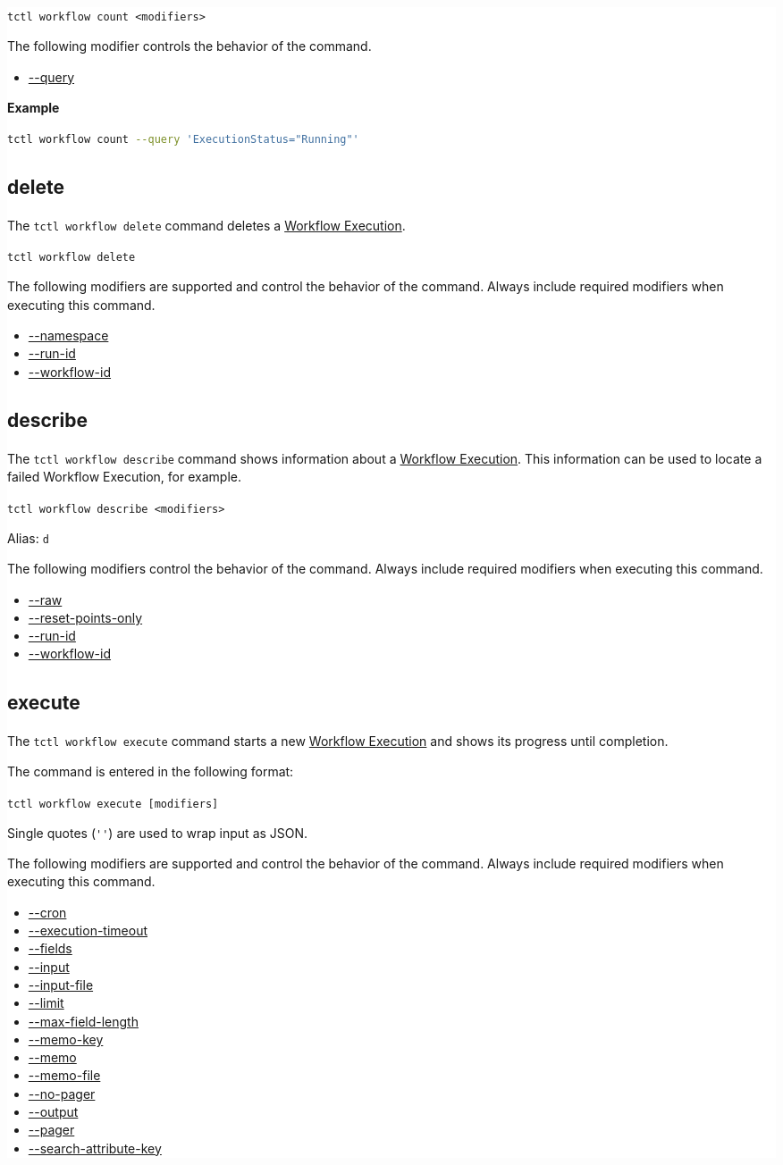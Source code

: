 `tctl workflow count <modifiers>`

The following modifier controls the behavior of the command.

- [--query](/tctl/modifiers#--query)

**Example**

```bash
tctl workflow count --query 'ExecutionStatus="Running"'
```

## delete

The `tctl workflow delete` command deletes a [Workflow Execution](/workflows#workflow-execution).

`tctl workflow delete`

The following modifiers are supported and control the behavior of the command.
Always include required modifiers when executing this command.

- [--namespace](/tctl/modifiers#--namespace)
- [--run-id](/tctl/modifiers#--run-id)
- [--workflow-id](/tctl/modifiers#--workflow-id)

## describe

The `tctl workflow describe` command shows information about a [Workflow Execution](/workflows#workflow-execution).
This information can be used to locate a failed Workflow Execution, for example.

`tctl workflow describe <modifiers>`

Alias: `d`

The following modifiers control the behavior of the command.
Always include required modifiers when executing this command.

- [--raw](/tctl/modifiers#--raw)
- [--reset-points-only](/tctl/modifiers#--reset-points-only)
- [--run-id](/tctl/modifiers#--run-id)
- [--workflow-id](/tctl/modifiers#--workflow-id)

## execute

The `tctl workflow execute` command starts a new [Workflow Execution](/workflows#workflow-execution) and shows its progress until completion.

The command is entered in the following format:

`tctl workflow execute [modifiers]`

Single quotes (`''`) are used to wrap input as JSON.

The following modifiers are supported and control the behavior of the command.
Always include required modifiers when executing this command.

- [--cron](/tctl/modifiers#--cron)
- [--execution-timeout](/tctl/modifiers#--execution-timeout)
- [--fields](/tctl/modifiers#--fields)
- [--input](/tctl/modifiers#--input)
- [--input-file](/tctl/modifiers#--input-file)
- [--limit](/tctl/modifiers#--limit)
- [--max-field-length](/tctl/modifiers#--max-field-length)
- [--memo-key](/tctl/modifiers#--memo-key)
- [--memo](/tctl/modifiers#--memo)
- [--memo-file](/tctl/modifiers#--memo-file)
- [--no-pager](/tctl/modifiers#--no-pager)
- [--output](/tctl/modifiers#--output)
- [--pager](/tctl/modifiers#--pager)
- [--search-attribute-key](/tctl/modifiers#--search-attribute-key)
